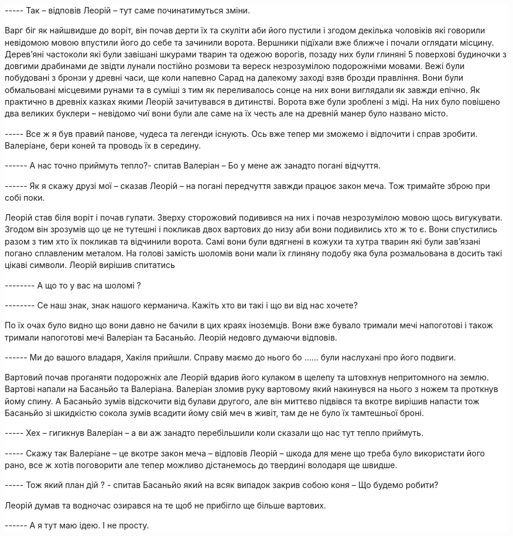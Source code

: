 ----- Так – відповів Леорій – тут саме починатимуться зміни.

Варг біг як найшвидше до воріт, він почав дерти їх та скуліти аби його пустили  і згодом декілька чоловіків які говорили невідомою мовою впустили його до себе та зачинили ворота. Вершники підїхали вже ближче і почали оглядати місцину. Дерев’яні частоколи які були завішані шкурами тварин та одежою ворогів, позаду них були глиняні 5 поверхові будиночки з довгими драбинами де звідти лунали постійно розмови та вереск незрозумілою подорожніми мовами. Вежі були побудовані з бронзи у древні часи, ще коли напевно Сарад на далекому заході взяв брозди правління. Вони були обмальовані місцевими рунами та в суміші з тим як переливалось сонце на них вони виглядали як завжди епічно. Як практично в древніх казках якими Леорій зачитувався в дитинстві. Ворота вже були зроблені з міді. На них було повішено два великих буклери – невідомо чиї вони були але саме на їх честь але на древній манер було названо місто.

----- Все ж  я був правий панове, чудеса та легенди існують. Ось вже тепер ми зможемо і відпочити і справ зробити. Валеріане, бери коней та проводь їх в середину.

------ А нас точно приймуть тепло?- спитав Валеріан – Бо у мене аж занадто погані відчуття.

------ Як я скажу друзі мої – сказав Леорій – на погані передчуття завжди працює закон меча. Тож тримайте зброю при собі поки.

Леорій став біля воріт і почав гупати. Зверху сторожовий подивився на них і почав незрозумілою мовою щось вигукувати. Згодом він зрозумів що це не тутешні і покликав двох вартових до низу аби вони подивились хто ж то є. Вони спустились разом з тим хто їх покликав  та відчинили ворота. Самі вони були вдягнені в кожухи та хутра тварин які були зав’язані погано сплавленим металом. На голові замість шоломів вони мали їх глиняну подобу яка була розмальована в досить такі цікаві символи. Леорій вирішив спитатись

-------- А що то у вас на шоломі ?

-------- Се наш знак, знак нашого керманича. Кажіть хто ви такі і що ви від нас хочете?

По їх очах було видно що вони давно не бачили в цих краях іноземців. Вони вже бувало тримали мечі напоготові і також тримали напоготові мечі Валеріан та Басаньйо. Леорій недовго думаючи відповів.

------ Ми до вашого владаря, Хакіля прийшли. Справу маємо до нього бо …… були наслухані про його подвиги.

Вартовий почав проганяти подорожніх але Леорій вдарив його кулаком в щелепу та штовхнув непритомного на землю. Вартові напали на Басаньйо та Валеріана. Валеріан зломив руку вартовому який накинувся на нього з ножем та проткнув йому спину. А Басаньйо зумів відскочити від булави другого, але він миттєво підвівся та вкотре вирішив напасти тож Басаньйо зі шкидкістю сокола зумів всадити йому свій меч в живіт, там де не було їх тамтешньої броні.

----- Хех – гигикнув Валеріан – а ви аж занадто перебільшили коли сказали  що нас тут тепло приймуть.

----- Скажу так Валеріане – це вкотре закон меча – відповів Леорій – шкода для мене що треба було використати його рано, все ж хотів поговорити але тепер можливо дістанемось до твердині володаря ще швидше.

----- Тож який план дій ? - спитав Басаньйо який на всяк випадок закрив собою коня – Що будемо робити?

Леорій думав та водночас озирався на те щоб  не прибігло ще більше вартових.

------ А я тут маю ідею. І не просту.
